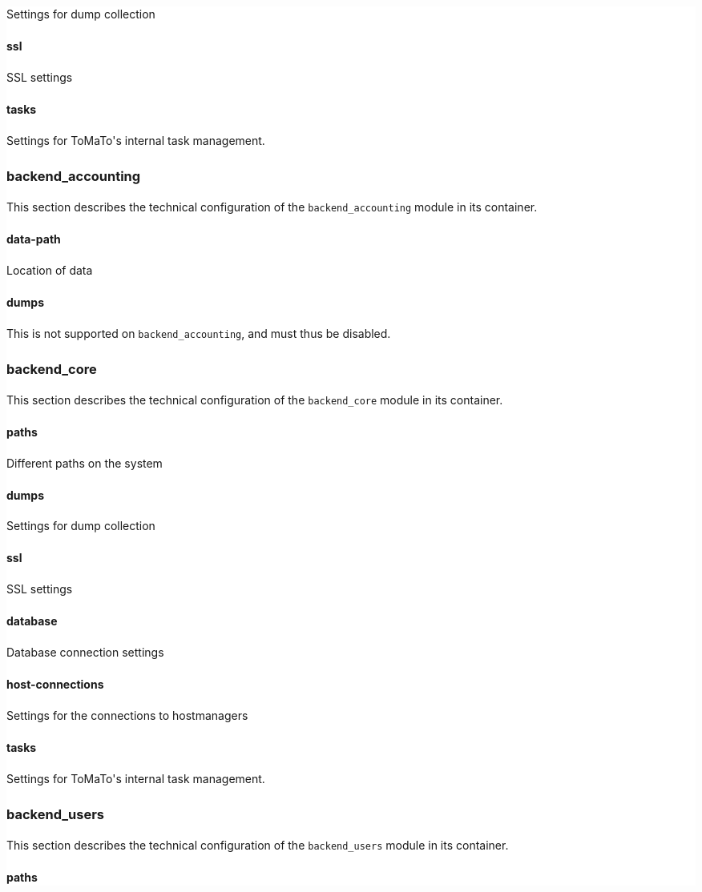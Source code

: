 Settings for dump collection

#### ssl

SSL settings

#### tasks

Settings for ToMaTo's internal task management.

### backend_accounting

This section describes the technical configuration of the `backend_accounting` module in its container.

#### data-path

Location of data

#### dumps

This is not supported on `backend_accounting`, and must thus be disabled.

### backend_core

This section describes the technical configuration of the `backend_core` module in its container.

#### paths

Different paths on the system

#### dumps

Settings for dump collection

#### ssl

SSL settings

#### database

Database connection settings

#### host-connections

Settings for the connections to hostmanagers

#### tasks

Settings for ToMaTo's internal task management.

### backend_users

This section describes the technical configuration of the `backend_users` module in its container.

#### paths
